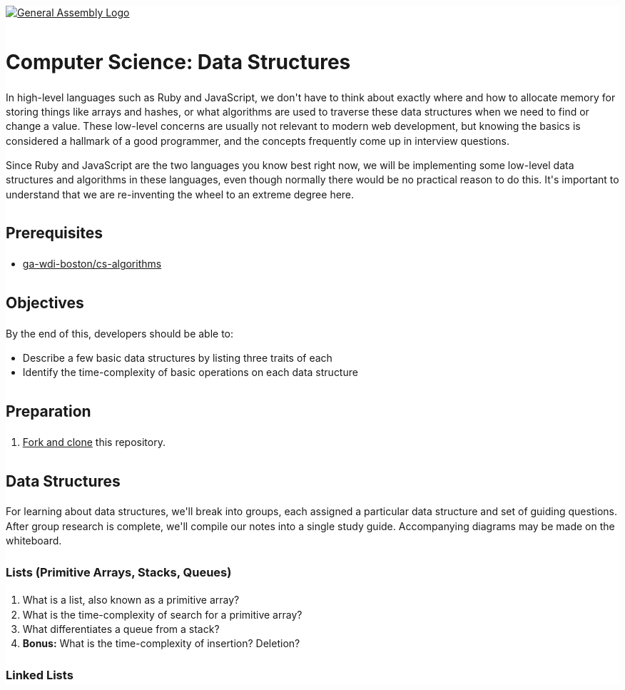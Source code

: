 [![General Assembly Logo](https://camo.githubusercontent.com/1a91b05b8f4d44b5bbfb83abac2b0996d8e26c92/687474703a2f2f692e696d6775722e636f6d2f6b6538555354712e706e67)](https://generalassemb.ly/education/web-development-immersive)

# Computer Science: Data Structures

In high-level languages such as Ruby and JavaScript, we don't have to think
about exactly where and how to allocate memory for storing things like arrays
and hashes, or what algorithms are used to traverse these data structures when
we need to find or change a value. These low-level concerns are usually not
relevant to modern web development, but knowing the basics is considered a
hallmark of a good programmer, and the concepts frequently come up in interview
questions.

Since Ruby and JavaScript are the two languages you know best right now, we will
be implementing some low-level data structures and algorithms in these
languages, even though normally there would be no practical reason to do this.
It's important to understand that we are re-inventing the wheel to an extreme
degree here.

## Prerequisites

-   [ga-wdi-boston/cs-algorithms](https://github.com/ga-wdi-boston/cs-algorithms)

## Objectives

By the end of this, developers should be able to:

-   Describe a few basic data structures by listing three traits of each
-   Identify the time-complexity of basic operations on each data structure

## Preparation

1.  [Fork and clone](https://github.com/ga-wdi-boston/meta/wiki/ForkAndClone)
    this repository.

## Data Structures

For learning about data structures, we'll break into groups, each assigned a
particular data structure and set of guiding questions. After group research is
complete, we'll compile our notes into a single study guide. Accompanying
diagrams may be made on the whiteboard.

### Lists (Primitive Arrays, Stacks, Queues)

1.  What is a list, also known as a primitive array?
1.  What is the time-complexity of search for a primitive array?
1.  What differentiates a queue from a stack?
1.  **Bonus:** What is the time-complexity of insertion? Deletion?

### Linked Lists
